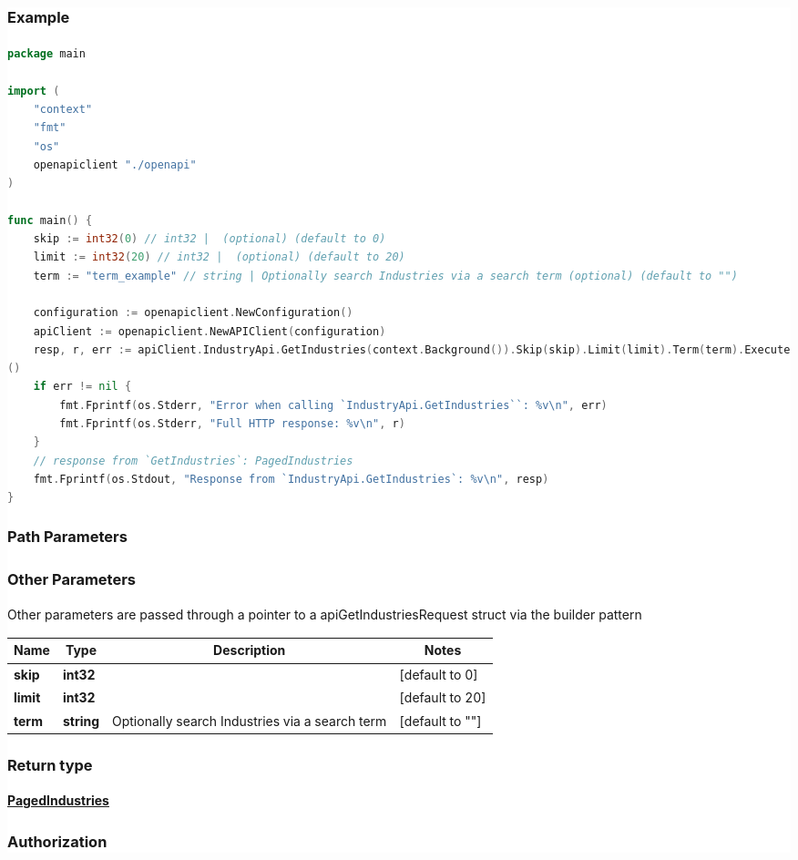 ### Example

```go
package main

import (
    "context"
    "fmt"
    "os"
    openapiclient "./openapi"
)

func main() {
    skip := int32(0) // int32 |  (optional) (default to 0)
    limit := int32(20) // int32 |  (optional) (default to 20)
    term := "term_example" // string | Optionally search Industries via a search term (optional) (default to "")

    configuration := openapiclient.NewConfiguration()
    apiClient := openapiclient.NewAPIClient(configuration)
    resp, r, err := apiClient.IndustryApi.GetIndustries(context.Background()).Skip(skip).Limit(limit).Term(term).Execute()
    if err != nil {
        fmt.Fprintf(os.Stderr, "Error when calling `IndustryApi.GetIndustries``: %v\n", err)
        fmt.Fprintf(os.Stderr, "Full HTTP response: %v\n", r)
    }
    // response from `GetIndustries`: PagedIndustries
    fmt.Fprintf(os.Stdout, "Response from `IndustryApi.GetIndustries`: %v\n", resp)
}
```

### Path Parameters



### Other Parameters

Other parameters are passed through a pointer to a apiGetIndustriesRequest struct via the builder pattern


Name | Type | Description  | Notes
------------- | ------------- | ------------- | -------------
 **skip** | **int32** |  | [default to 0]
 **limit** | **int32** |  | [default to 20]
 **term** | **string** | Optionally search Industries via a search term | [default to &quot;&quot;]

### Return type

[**PagedIndustries**](PagedIndustries.md)

### Authorization
